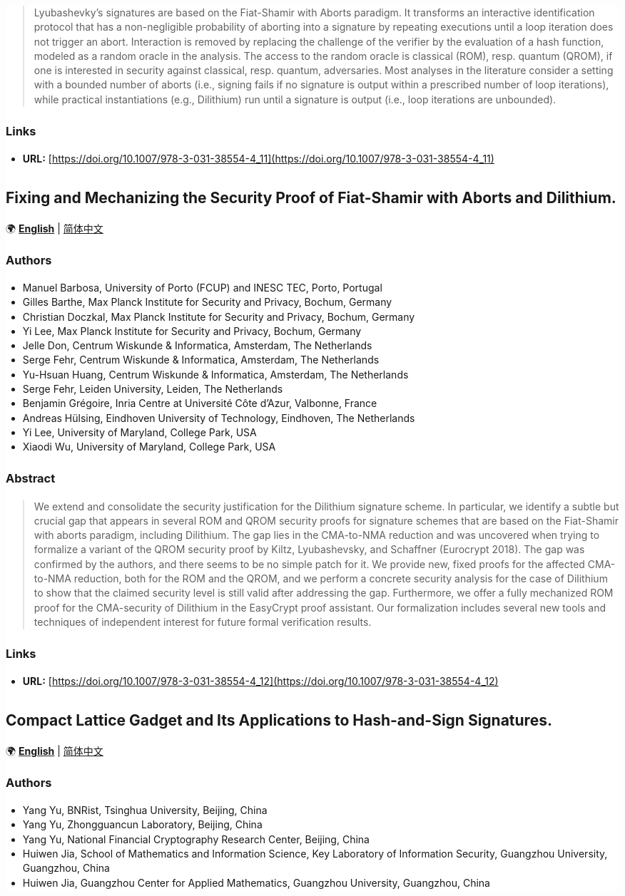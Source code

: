 > Lyubashevky’s signatures are based on the Fiat-Shamir with Aborts paradigm. It transforms an interactive identification protocol that has a non-negligible probability of aborting into a signature by repeating executions until a loop iteration does not trigger an abort. Interaction is removed by replacing the challenge of the verifier by the evaluation of a hash function, modeled as a random oracle in the analysis. The access to the random oracle is classical (ROM), resp. quantum (QROM), if one is interested in security against classical, resp. quantum, adversaries. Most analyses in the literature consider a setting with a bounded number of aborts (i.e., signing fails if no signature is output within a prescribed number of loop iterations), while practical instantiations (e.g., Dilithium) run until a signature is output (i.e., loop iterations are unbounded).

### Links
- **URL:** [https://doi.org/10.1007/978-3-031-38554-4_11](https://doi.org/10.1007/978-3-031-38554-4_11)
## Fixing and Mechanizing the Security Proof of Fiat-Shamir with Aborts and Dilithium.
🌍 **[English](../../../docs/en/Crypto/Crypto%2023-5.md#fixing-and-mechanizing-the-security-proof-of-fiat-shamir-with-aborts-and-dilithium)** | [简体中文](../../../docs/zh-CN/Crypto/Crypto%2023-5.md#fixing-and-mechanizing-the-security-proof-of-fiat-shamir-with-aborts-and-dilithium)
### Authors
* Manuel Barbosa, University of Porto (FCUP) and INESC TEC, Porto, Portugal
* Gilles Barthe, Max Planck Institute for Security and Privacy, Bochum, Germany
* Christian Doczkal, Max Planck Institute for Security and Privacy, Bochum, Germany
* Yi Lee, Max Planck Institute for Security and Privacy, Bochum, Germany
* Jelle Don, Centrum Wiskunde & Informatica, Amsterdam, The Netherlands
* Serge Fehr, Centrum Wiskunde & Informatica, Amsterdam, The Netherlands
* Yu-Hsuan Huang, Centrum Wiskunde & Informatica, Amsterdam, The Netherlands
* Serge Fehr, Leiden University, Leiden, The Netherlands
* Benjamin Grégoire, Inria Centre at Université Côte d’Azur, Valbonne, France
* Andreas Hülsing, Eindhoven University of Technology, Eindhoven, The Netherlands
* Yi Lee, University of Maryland, College Park, USA
* Xiaodi Wu, University of Maryland, College Park, USA
### Abstract
> We extend and consolidate the security justification for the Dilithium signature scheme. In particular, we identify a subtle but crucial gap that appears in several ROM and QROM security proofs for signature schemes that are based on the Fiat-Shamir with aborts paradigm, including Dilithium. The gap lies in the CMA-to-NMA reduction and was uncovered when trying to formalize a variant of the QROM security proof by Kiltz, Lyubashevsky, and Schaffner (Eurocrypt 2018). The gap was confirmed by the authors, and there seems to be no simple patch for it. We provide new, fixed proofs for the affected CMA-to-NMA reduction, both for the ROM and the QROM, and we perform a concrete security analysis for the case of Dilithium to show that the claimed security level is still valid after addressing the gap. Furthermore, we offer a fully mechanized ROM proof for the CMA-security of Dilithium in the EasyCrypt proof assistant. Our formalization includes several new tools and techniques of independent interest for future formal verification results.

### Links
- **URL:** [https://doi.org/10.1007/978-3-031-38554-4_12](https://doi.org/10.1007/978-3-031-38554-4_12)
## Compact Lattice Gadget and Its Applications to Hash-and-Sign Signatures.
🌍 **[English](../../../docs/en/Crypto/Crypto%2023-5.md#compact-lattice-gadget-and-its-applications-to-hash-and-sign-signatures)** | [简体中文](../../../docs/zh-CN/Crypto/Crypto%2023-5.md#compact-lattice-gadget-and-its-applications-to-hash-and-sign-signatures)
### Authors
* Yang Yu, BNRist, Tsinghua University, Beijing, China
* Yang Yu, Zhongguancun Laboratory, Beijing, China
* Yang Yu, National Financial Cryptography Research Center, Beijing, China
* Huiwen Jia, School of Mathematics and Information Science, Key Laboratory of Information Security, Guangzhou University, Guangzhou, China
* Huiwen Jia, Guangzhou Center for Applied Mathematics, Guangzhou University, Guangzhou, China